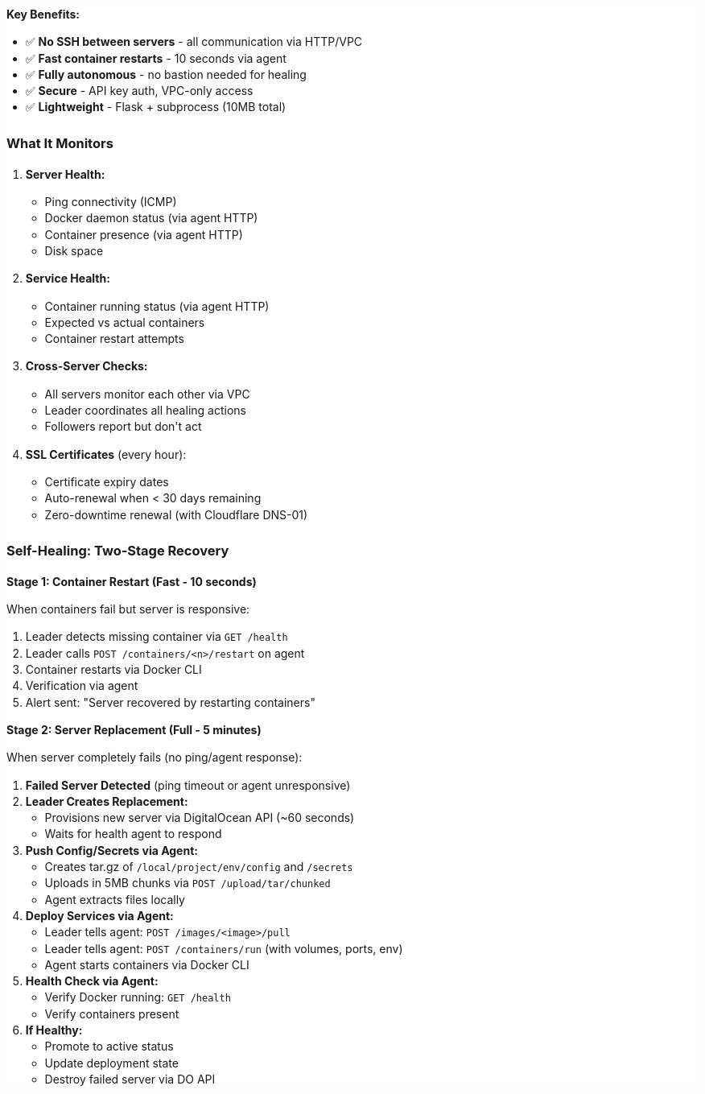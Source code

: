 **Key Benefits:**

- ✅ **No SSH between servers** - all communication via HTTP/VPC
- ✅ **Fast container restarts** - 10 seconds via agent
- ✅ **Fully autonomous** - no bastion needed for healing
- ✅ **Secure** - API key auth, VPC-only access
- ✅ **Lightweight** - Flask + subprocess (10MB total)

### What It Monitors

1. **Server Health:**

   - Ping connectivity (ICMP)
   - Docker daemon status (via agent HTTP)
   - Container presence (via agent HTTP)
   - Disk space

2. **Service Health:**

   - Container running status (via agent HTTP)
   - Expected vs actual containers
   - Container restart attempts

3. **Cross-Server Checks:**

   - All servers monitor each other via VPC
   - Leader coordinates all healing actions
   - Followers report but don't act

4. **SSL Certificates** (every hour):
   - Certificate expiry dates
   - Auto-renewal when < 30 days remaining
   - Zero-downtime renewal (with Cloudflare DNS-01)

### Self-Healing: Two-Stage Recovery

**Stage 1: Container Restart (Fast - 10 seconds)**

When containers fail but server is responsive:

1. Leader detects missing container via `GET /health`
2. Leader calls `POST /containers/<n>/restart` on agent
3. Container restarts via Docker CLI
4. Verification via agent
5. Alert sent: "Server recovered by restarting containers"

**Stage 2: Server Replacement (Full - 5 minutes)**

When server completely fails (no ping/agent response):

1. **Failed Server Detected** (ping timeout or agent unresponsive)
2. **Leader Creates Replacement:**
   - Provisions new server via DigitalOcean API (~60 seconds)
   - Waits for health agent to respond
3. **Push Config/Secrets via Agent:**
   - Creates tar.gz of `/local/project/env/config` and `/secrets`
   - Uploads in 5MB chunks via `POST /upload/tar/chunked`
   - Agent extracts files locally
4. **Deploy Services via Agent:**
   - Leader tells agent: `POST /images/<image>/pull`
   - Leader tells agent: `POST /containers/run` (with volumes, ports, env)
   - Agent starts containers via Docker CLI
5. **Health Check via Agent:**
   - Verify Docker running: `GET /health`
   - Verify containers present
6. **If Healthy:**
   - Promote to active status
   - Update deployment state
   - Destroy failed server via DO API